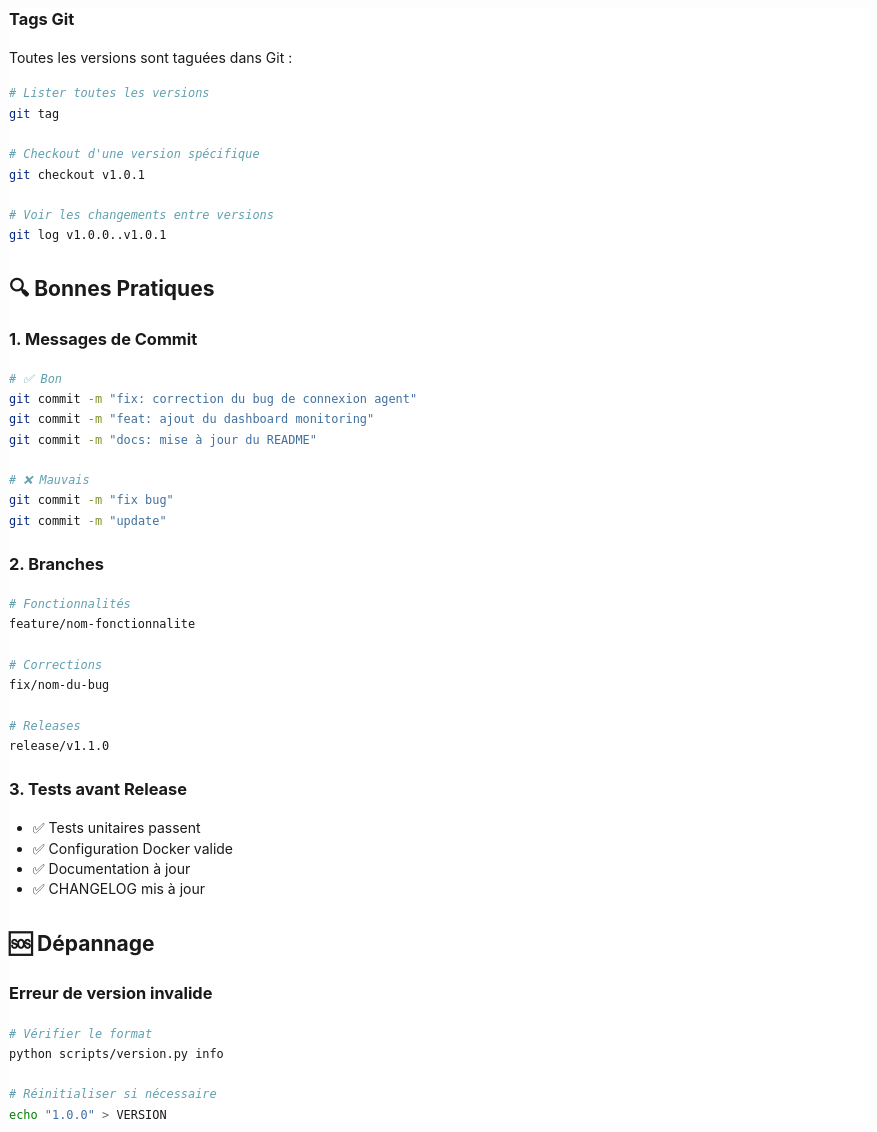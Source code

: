 ### Tags Git

Toutes les versions sont taguées dans Git :

```bash
# Lister toutes les versions
git tag

# Checkout d'une version spécifique
git checkout v1.0.1

# Voir les changements entre versions
git log v1.0.0..v1.0.1
```

## 🔍 Bonnes Pratiques

### 1. Messages de Commit
```bash
# ✅ Bon
git commit -m "fix: correction du bug de connexion agent"
git commit -m "feat: ajout du dashboard monitoring"
git commit -m "docs: mise à jour du README"

# ❌ Mauvais
git commit -m "fix bug"
git commit -m "update"
```

### 2. Branches
```bash
# Fonctionnalités
feature/nom-fonctionnalite

# Corrections
fix/nom-du-bug

# Releases
release/v1.1.0
```

### 3. Tests avant Release
- ✅ Tests unitaires passent
- ✅ Configuration Docker valide
- ✅ Documentation à jour
- ✅ CHANGELOG mis à jour

## 🆘 Dépannage

### Erreur de version invalide
```bash
# Vérifier le format
python scripts/version.py info

# Réinitialiser si nécessaire
echo "1.0.0" > VERSION
```
